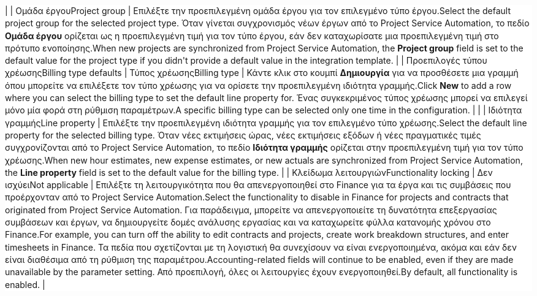 |                        | <span data-ttu-id="d77a8-130">Ομάδα έργου</span><span class="sxs-lookup"><span data-stu-id="d77a8-130">Project group</span></span>        | <span data-ttu-id="d77a8-131">Επιλέξτε την προεπιλεγμένη ομάδα έργου για τον επιλεγμένο τύπο έργου.</span><span class="sxs-lookup"><span data-stu-id="d77a8-131">Select the default project group for the selected project type.</span></span> <span data-ttu-id="d77a8-132">Όταν γίνεται συγχρονισμός νέων έργων από το Project Service Automation, το πεδίο **Ομάδα έργου** ορίζεται ως η προεπιλεγμένη τιμή για τον τύπο έργου, εάν δεν καταχωρίσατε μια προεπιλεγμένη τιμή στο πρότυπο ενοποίησης.</span><span class="sxs-lookup"><span data-stu-id="d77a8-132">When new projects are synchronized from Project Service Automation, the **Project group** field is set to the default value for the project type if you didn't provide a default value in the integration template.</span></span> |
| <span data-ttu-id="d77a8-133">Προεπιλογές τύπου χρέωσης</span><span class="sxs-lookup"><span data-stu-id="d77a8-133">Billing type defaults</span></span>  | <span data-ttu-id="d77a8-134">Τύπος χρέωσης</span><span class="sxs-lookup"><span data-stu-id="d77a8-134">Billing type</span></span>         | <span data-ttu-id="d77a8-135">Κάντε κλικ στο κουμπί **Δημιουργία** για να προσθέσετε μια γραμμή όπου μπορείτε να επιλέξετε τον τύπο χρέωσης για να ορίσετε την προεπιλεγμένη ιδιότητα γραμμής.</span><span class="sxs-lookup"><span data-stu-id="d77a8-135">Click **New** to add a row where you can select the billing type to set the default line property for.</span></span> <span data-ttu-id="d77a8-136">Ένας συγκεκριμένος τύπος χρέωσης μπορεί να επιλεγεί μόνο μία φορά στη ρύθμιση παραμέτρων.</span><span class="sxs-lookup"><span data-stu-id="d77a8-136">A specific billing type can be selected only one time in the configuration.</span></span> |
|                        | <span data-ttu-id="d77a8-137">Ιδιότητα γραμμής</span><span class="sxs-lookup"><span data-stu-id="d77a8-137">Line property</span></span>        | <span data-ttu-id="d77a8-138">Επιλέξτε την προεπιλεγμένη ιδιότητα γραμμής για τον επιλεγμένο τύπο χρέωσης.</span><span class="sxs-lookup"><span data-stu-id="d77a8-138">Select the default line property for the selected billing type.</span></span> <span data-ttu-id="d77a8-139">Όταν νέες εκτιμήσεις ώρας, νέες εκτιμήσεις εξόδων ή νέες πραγματικές τιμές συγχρονίζονται από το Project Service Automation, το πεδίο **Ιδιότητα γραμμής** ορίζεται στην προεπιλεγμένη τιμή για τον τύπο χρέωσης.</span><span class="sxs-lookup"><span data-stu-id="d77a8-139">When new hour estimates, new expense estimates, or new actuals are synchronized from Project Service Automation, the **Line property** field is set to the default value for the billing type.</span></span> |
| <span data-ttu-id="d77a8-140">Κλείδωμα λειτουργιών</span><span class="sxs-lookup"><span data-stu-id="d77a8-140">Functionality locking</span></span>  | <span data-ttu-id="d77a8-141">Δεν ισχύει</span><span class="sxs-lookup"><span data-stu-id="d77a8-141">Not applicable</span></span>       | <span data-ttu-id="d77a8-142">Επιλέξτε τη λειτουργικότητα που θα απενεργοποιηθεί στο Finance για τα έργα και τις συμβάσεις που προέρχονταν από το Project Service Automation.</span><span class="sxs-lookup"><span data-stu-id="d77a8-142">Select the functionality to disable in Finance for projects and contracts that originated from Project Service Automation.</span></span> <span data-ttu-id="d77a8-143">Για παράδειγμα, μπορείτε να απενεργοποιείτε τη δυνατότητα επεξεργασίας συμβάσεων και έργων, να δημιουργείτε δομές ανάλυσης εργασίας και να καταχωρείτε φύλλα κατανομής χρόνου στο Finance.</span><span class="sxs-lookup"><span data-stu-id="d77a8-143">For example, you can turn off the ability to edit contracts and projects, create work breakdown structures, and enter timesheets in Finance.</span></span> <span data-ttu-id="d77a8-144">Τα πεδία που σχετίζονται με τη λογιστική θα συνεχίσουν να είναι ενεργοποιημένα, ακόμα και εάν δεν είναι διαθέσιμα από τη ρύθμιση της παραμέτρου.</span><span class="sxs-lookup"><span data-stu-id="d77a8-144">Accounting-related fields will continue to be enabled, even if they are made unavailable by the parameter setting.</span></span> <span data-ttu-id="d77a8-145">Από προεπιλογή, όλες οι λειτουργίες έχουν ενεργοποιηθεί.</span><span class="sxs-lookup"><span data-stu-id="d77a8-145">By default, all functionality is enabled.</span></span> |
